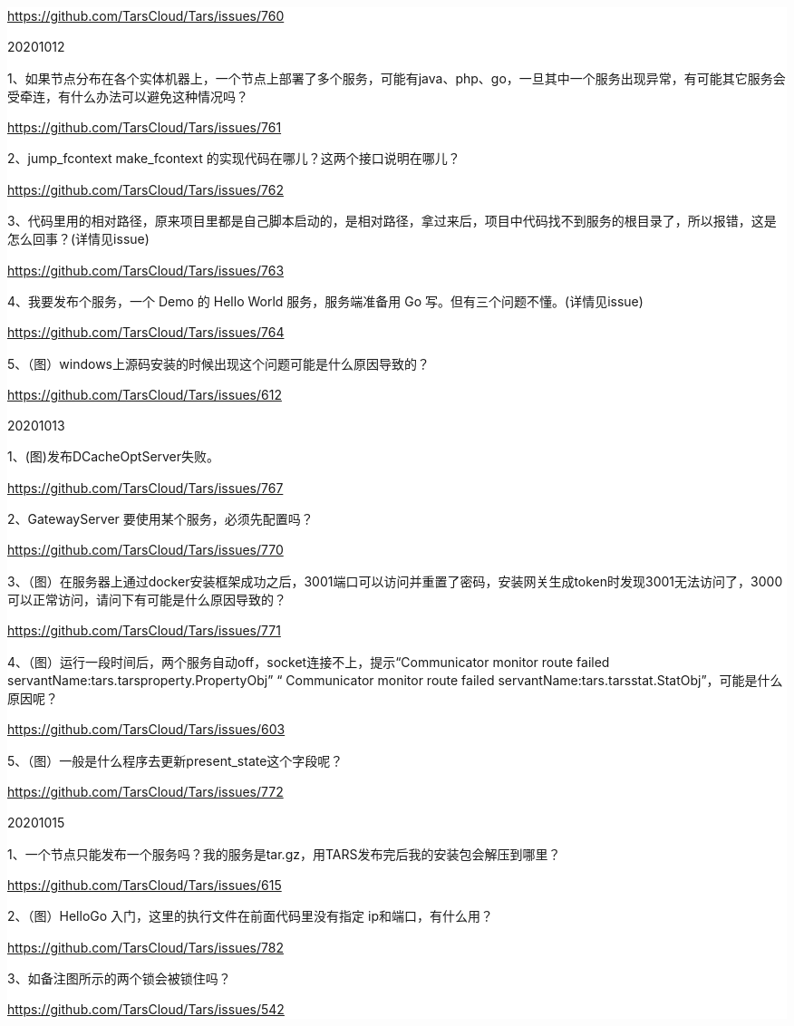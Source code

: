 https://github.com/TarsCloud/Tars/issues/760



20201012

1、如果节点分布在各个实体机器上，一个节点上部署了多个服务，可能有java、php、go，一旦其中一个服务出现异常，有可能其它服务会受牵连，有什么办法可以避免这种情况吗？

https://github.com/TarsCloud/Tars/issues/761

2、jump_fcontext make_fcontext 的实现代码在哪儿？这两个接口说明在哪儿？

https://github.com/TarsCloud/Tars/issues/762

3、代码里用的相对路径，原来项目里都是自己脚本启动的，是相对路径，拿过来后，项目中代码找不到服务的根目录了，所以报错，这是怎么回事？(详情见issue)

https://github.com/TarsCloud/Tars/issues/763

4、我要发布个服务，一个 Demo 的 Hello World 服务，服务端准备用 Go 写。但有三个问题不懂。(详情见issue)

https://github.com/TarsCloud/Tars/issues/764

5、（图）windows上源码安装的时候出现这个问题可能是什么原因导致的？

https://github.com/TarsCloud/Tars/issues/612



20201013

1、(图)发布DCacheOptServer失败。

https://github.com/TarsCloud/Tars/issues/767

2、GatewayServer 要使用某个服务，必须先配置<proxy>吗？

https://github.com/TarsCloud/Tars/issues/770

3、（图）在服务器上通过docker安装框架成功之后，3001端口可以访问并重置了密码，安装网关生成token时发现3001无法访问了，3000可以正常访问，请问下有可能是什么原因导致的？

https://github.com/TarsCloud/Tars/issues/771

4、（图）运行一段时间后，两个服务自动off，socket连接不上，提示“Communicator monitor route failed servantName:tars.tarsproperty.PropertyObj” “ Communicator monitor route failed servantName:tars.tarsstat.StatObj”，可能是什么原因呢？

https://github.com/TarsCloud/Tars/issues/603

5、（图）一般是什么程序去更新present_state这个字段呢？

https://github.com/TarsCloud/Tars/issues/772



20201015

1、一个节点只能发布一个服务吗？我的服务是tar.gz，用TARS发布完后我的安装包会解压到哪里？

https://github.com/TarsCloud/Tars/issues/615

2、（图）HelloGo 入门，这里的执行文件在前面代码里没有指定 ip和端口，有什么用？

https://github.com/TarsCloud/Tars/issues/782

3、如备注图所示的两个锁会被锁住吗？

https://github.com/TarsCloud/Tars/issues/542
